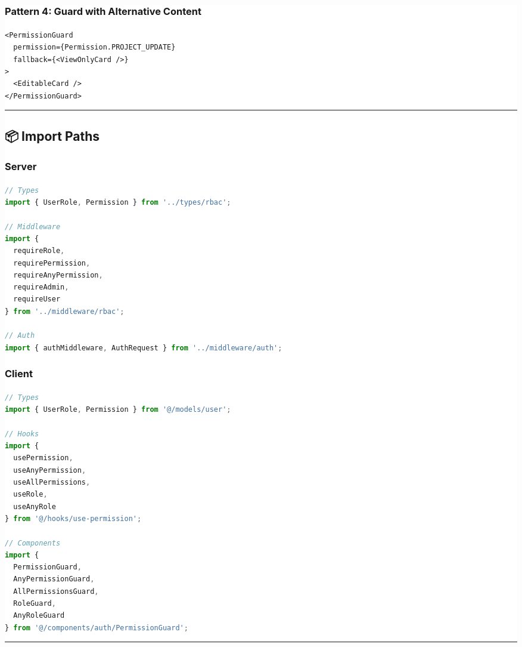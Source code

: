 ### Pattern 4: Guard with Alternative Content
```tsx
<PermissionGuard 
  permission={Permission.PROJECT_UPDATE}
  fallback={<ViewOnlyCard />}
>
  <EditableCard />
</PermissionGuard>
```

---

## 📦 Import Paths

### Server
```typescript
// Types
import { UserRole, Permission } from '../types/rbac';

// Middleware
import { 
  requireRole, 
  requirePermission, 
  requireAnyPermission,
  requireAdmin,
  requireUser 
} from '../middleware/rbac';

// Auth
import { authMiddleware, AuthRequest } from '../middleware/auth';
```

### Client
```typescript
// Types
import { UserRole, Permission } from '@/models/user';

// Hooks
import { 
  usePermission, 
  useAnyPermission, 
  useAllPermissions,
  useRole,
  useAnyRole 
} from '@/hooks/use-permission';

// Components
import { 
  PermissionGuard,
  AnyPermissionGuard,
  AllPermissionsGuard,
  RoleGuard,
  AnyRoleGuard 
} from '@/components/auth/PermissionGuard';
```

---